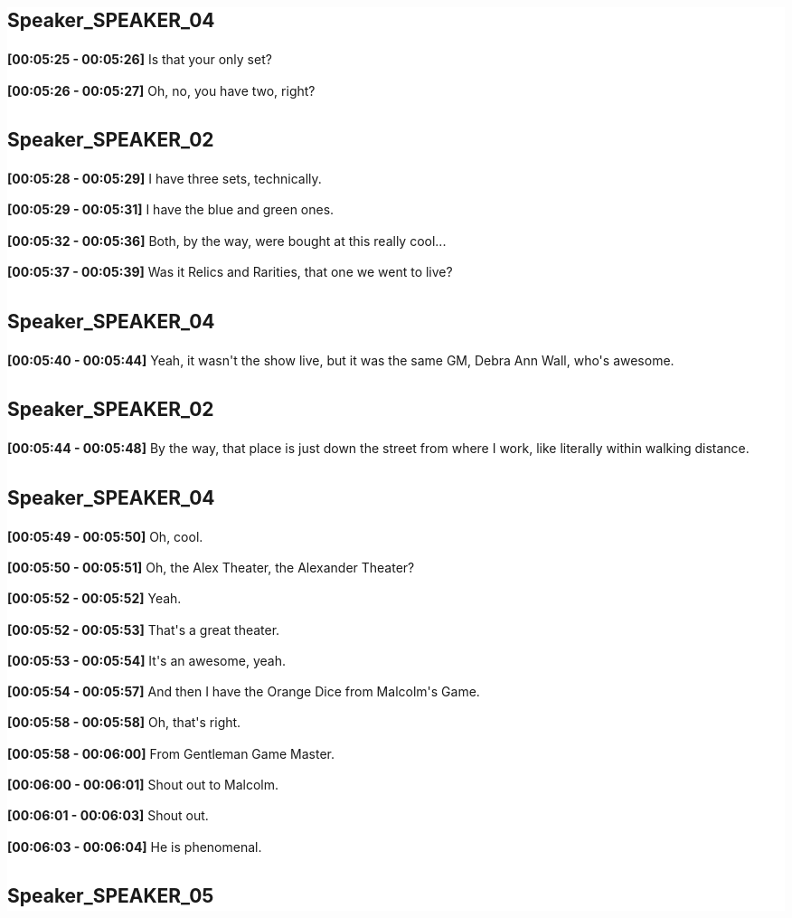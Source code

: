 
## Speaker_SPEAKER_04

**[00:05:25 - 00:05:26]** Is that your only set?

**[00:05:26 - 00:05:27]** Oh, no, you have two, right?


## Speaker_SPEAKER_02

**[00:05:28 - 00:05:29]** I have three sets, technically.

**[00:05:29 - 00:05:31]** I have the blue and green ones.

**[00:05:32 - 00:05:36]** Both, by the way, were bought at this really cool...

**[00:05:37 - 00:05:39]** Was it Relics and Rarities, that one we went to live?


## Speaker_SPEAKER_04

**[00:05:40 - 00:05:44]** Yeah, it wasn't the show live, but it was the same GM, Debra Ann Wall, who's awesome.


## Speaker_SPEAKER_02

**[00:05:44 - 00:05:48]** By the way, that place is just down the street from where I work, like literally within walking distance.


## Speaker_SPEAKER_04

**[00:05:49 - 00:05:50]** Oh, cool.

**[00:05:50 - 00:05:51]** Oh, the Alex Theater, the Alexander Theater?

**[00:05:52 - 00:05:52]** Yeah.

**[00:05:52 - 00:05:53]** That's a great theater.

**[00:05:53 - 00:05:54]** It's an awesome, yeah.

**[00:05:54 - 00:05:57]** And then I have the Orange Dice from Malcolm's Game.

**[00:05:58 - 00:05:58]** Oh, that's right.

**[00:05:58 - 00:06:00]** From Gentleman Game Master.

**[00:06:00 - 00:06:01]** Shout out to Malcolm.

**[00:06:01 - 00:06:03]** Shout out.

**[00:06:03 - 00:06:04]** He is phenomenal.


## Speaker_SPEAKER_05
